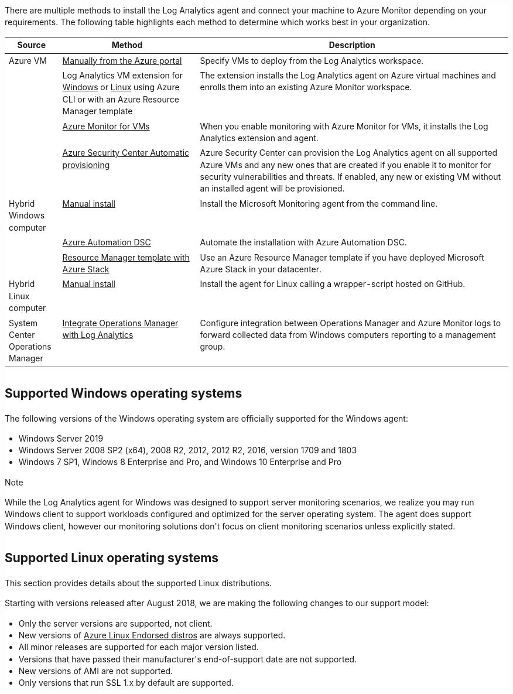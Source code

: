 
There are multiple methods to install the Log Analytics agent and connect your machine to Azure Monitor depending on your requirements. The following table highlights each method to determine which works best in your organization.

|Source | Method | Description|
|-------|-------------|-------------|
|Azure VM| [Manually from the Azure portal](../../azure-monitor/learn/quick-collect-azurevm.md?toc=/azure/azure-monitor/toc.json) | Specify VMs to deploy from the Log Analytics workspace. |
| | Log Analytics VM extension for [Windows](../../virtual-machines/extensions/oms-windows.md) or [Linux](../../virtual-machines/extensions/oms-linux.md) using Azure CLI or with an Azure Resource Manager template | The extension installs the Log Analytics agent on Azure virtual machines and enrolls them into an existing Azure Monitor workspace. |
| | [Azure Monitor for VMs](../insights/vminsights-enable-overview.md) | When you enable monitoring with Azure Monitor for VMs, it installs the Log Analytics extension and agent. |
| | [Azure Security Center Automatic provisioning](../../security-center/security-center-enable-data-collection.md) | Azure Security Center can provision the Log Analytics agent on all supported Azure VMs and any new ones that are created if you enable it to monitor for security vulnerabilities and threats. If enabled, any new or existing VM without an installed agent will be provisioned. |
| Hybrid Windows computer| [Manual install](agent-windows.md) | Install the Microsoft Monitoring agent from the command line. |
| | [Azure Automation DSC](agent-windows.md#install-the-agent-using-dsc-in-azure-automation) | Automate the installation with Azure Automation DSC. |
| | [Resource Manager template with Azure Stack](https://github.com/Azure/AzureStack-QuickStart-Templates/tree/master/MicrosoftMonitoringAgent-ext-win) | Use an Azure Resource Manager template if you have deployed Microsoft Azure Stack in your datacenter.| 
| Hybrid Linux computer| [Manual install](../../azure-monitor/learn/quick-collect-linux-computer.md)|Install the agent for Linux calling a wrapper-script hosted on GitHub. | 
| System Center Operations Manager|[Integrate Operations Manager with Log Analytics](../../azure-monitor/platform/om-agents.md) | Configure integration between Operations Manager and Azure Monitor logs to forward collected data from Windows computers reporting to a management group.|  


## Supported Windows operating systems

The following versions of the Windows operating system are officially supported for the Windows agent:

* Windows Server 2019
* Windows Server 2008 SP2 (x64), 2008 R2, 2012, 2012 R2, 2016, version 1709 and 1803
* Windows 7 SP1, Windows 8 Enterprise and Pro, and Windows 10 Enterprise and Pro

>[!NOTE]
>While the Log Analytics agent for Windows was designed to support server monitoring scenarios, we realize you may run Windows client to support workloads configured and optimized for the server operating system. The agent does support Windows client, however our monitoring solutions don't focus on client monitoring scenarios unless explicitly stated.

## Supported Linux operating systems

This section provides details about the supported Linux distributions.

Starting with versions released after August 2018, we are making the following changes to our support model:  

* Only the server versions are supported, not client.  
* New versions of [Azure Linux Endorsed distros](../../virtual-machines/linux/endorsed-distros.md) are always supported.  
* All minor releases are supported for each major version listed.
* Versions that have passed their manufacturer's end-of-support date are not supported.  
* New versions of AMI are not supported.  
* Only versions that run SSL 1.x by default are supported.
